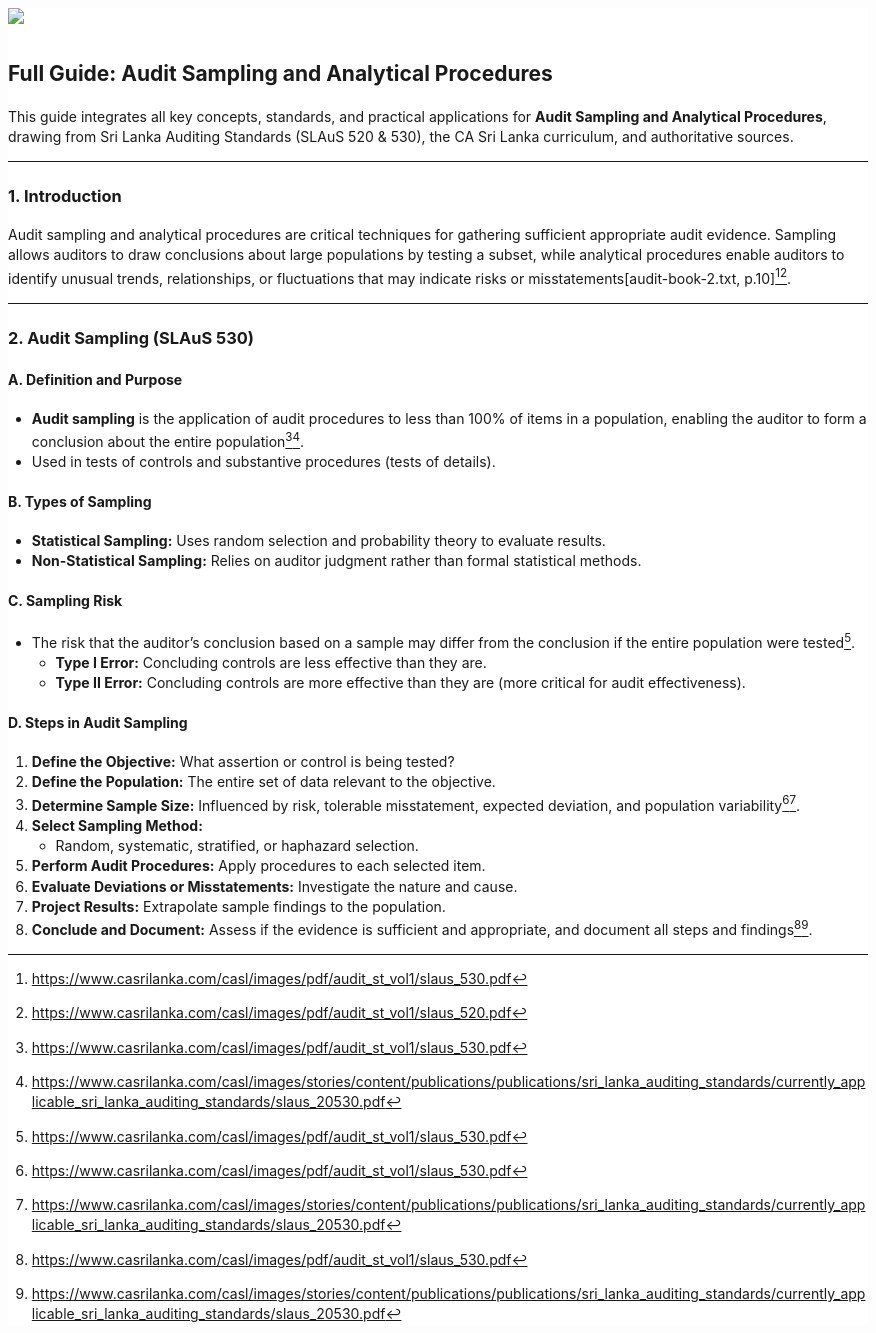 <img src="https://r2cdn.perplexity.ai/pplx-full-logo-primary-dark%402x.png" class="logo" width="120"/>

## Full Guide: Audit Sampling and Analytical Procedures

This guide integrates all key concepts, standards, and practical applications for **Audit Sampling and Analytical Procedures**, drawing from Sri Lanka Auditing Standards (SLAuS 520 \& 530), the CA Sri Lanka curriculum, and authoritative sources.

---

### **1. Introduction**

Audit sampling and analytical procedures are critical techniques for gathering sufficient appropriate audit evidence. Sampling allows auditors to draw conclusions about large populations by testing a subset, while analytical procedures enable auditors to identify unusual trends, relationships, or fluctuations that may indicate risks or misstatements[audit-book-2.txt, p.10][^3][^6].

---

### **2. Audit Sampling (SLAuS 530)**

#### **A. Definition and Purpose**

- **Audit sampling** is the application of audit procedures to less than 100% of items in a population, enabling the auditor to form a conclusion about the entire population[^3][^8].
- Used in tests of controls and substantive procedures (tests of details).


#### **B. Types of Sampling**

- **Statistical Sampling:** Uses random selection and probability theory to evaluate results.
- **Non-Statistical Sampling:** Relies on auditor judgment rather than formal statistical methods.


#### **C. Sampling Risk**

- The risk that the auditor’s conclusion based on a sample may differ from the conclusion if the entire population were tested[^3].
    - **Type I Error:** Concluding controls are less effective than they are.
    - **Type II Error:** Concluding controls are more effective than they are (more critical for audit effectiveness).


#### **D. Steps in Audit Sampling**

1. **Define the Objective:** What assertion or control is being tested?
2. **Define the Population:** The entire set of data relevant to the objective.
3. **Determine Sample Size:** Influenced by risk, tolerable misstatement, expected deviation, and population variability[^3][^8].
4. **Select Sampling Method:**
    - Random, systematic, stratified, or haphazard selection.
5. **Perform Audit Procedures:** Apply procedures to each selected item.
6. **Evaluate Deviations or Misstatements:** Investigate the nature and cause.
7. **Project Results:** Extrapolate sample findings to the population.
8. **Conclude and Document:** Assess if the evidence is sufficient and appropriate, and document all steps and findings[^3][^8].


[^1]: audit-book-2.txt
[^2]: audit-book-1.txt
[^3]: https://www.casrilanka.com/casl/images/pdf/audit_st_vol1/slaus_530.pdf
[^4]: https://en.wikipedia.org/wiki/Analytical_procedures_(finance_auditing)
[^5]: https://www3.jmc.lk/d/f/f2cbd352c9a161f1354eb18d09616821.pdf
[^6]: https://www.casrilanka.com/casl/images/pdf/audit_st_vol1/slaus_520.pdf
[^7]: https://www.casrilanka.com/casl/images/stories/content/publications/publications/sri_lanka_auditing_standards/currently_applicable_sri_lanka_auditing_standards/slaus_20520.pdf
[^8]: https://www.casrilanka.com/casl/images/stories/content/publications/publications/sri_lanka_auditing_standards/currently_applicable_sri_lanka_auditing_standards/slaus_20530.pdf
[^9]: https://www.casrilanka.com/casl/images/pdf/audit_st_vol1/slaus_500.pdf
[^10]: https://www.casrilanka.com/casl/images/stories/content/publications/publications/sri_lanka_auditing_standards/currently_applicable_sri_lanka_auditing_standards/slaus_20330.pdf
[^11]: https://www.icjce.es/images/pdfs/TECNICA/C01 - IFAC/C.01.021 - IAASB - ISAs 100-999/ISA530 (amended) - Audit Sampling.pdf
[^12]: https://www.casrilanka.com/casl/images/stories/content/members/pdfs/slasp_1005.pdf